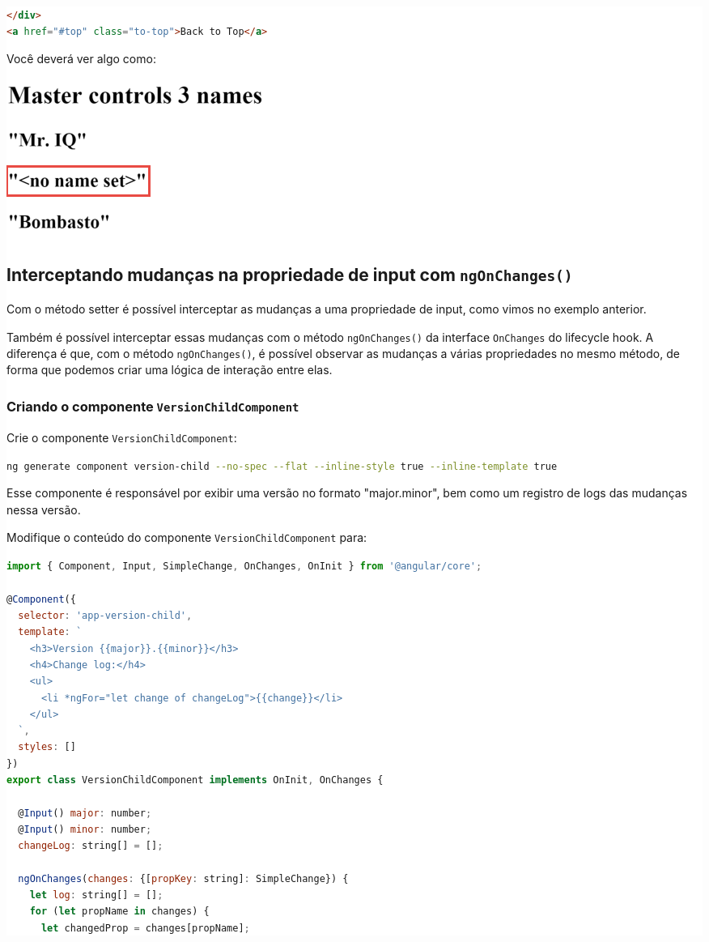 ```html
</div>
<a href="#top" class="to-top">Back to Top</a>
```

Você deverá ver algo como:

![](img/setter.png)

## Interceptando mudanças na propriedade de input com `ngOnChanges()`

Com o método setter é possível interceptar as mudanças a uma propriedade de input, como vimos no exemplo anterior.

Também é possível interceptar essas mudanças com o método `ngOnChanges()` da interface `OnChanges` do lifecycle hook. A diferença é que, com o método `ngOnChanges()`, é possível observar as mudanças a várias propriedades no mesmo método, de forma que podemos criar uma lógica de interação entre elas.

### Criando o componente `VersionChildComponent`

Crie o componente `VersionChildComponent`:

```bash
ng generate component version-child --no-spec --flat --inline-style true --inline-template true
```

Esse componente é responsável por exibir uma versão no formato "major.minor", bem como um registro de logs das mudanças nessa versão.

Modifique o conteúdo do componente `VersionChildComponent` para:

```javascript
import { Component, Input, SimpleChange, OnChanges, OnInit } from '@angular/core';

@Component({
  selector: 'app-version-child',
  template: `
    <h3>Version {{major}}.{{minor}}</h3>
    <h4>Change log:</h4>
    <ul>
      <li *ngFor="let change of changeLog">{{change}}</li>
    </ul>
  `,
  styles: []
})
export class VersionChildComponent implements OnInit, OnChanges {

  @Input() major: number;
  @Input() minor: number;
  changeLog: string[] = [];
 
  ngOnChanges(changes: {[propKey: string]: SimpleChange}) {
    let log: string[] = [];
    for (let propName in changes) {
      let changedProp = changes[propName];
```